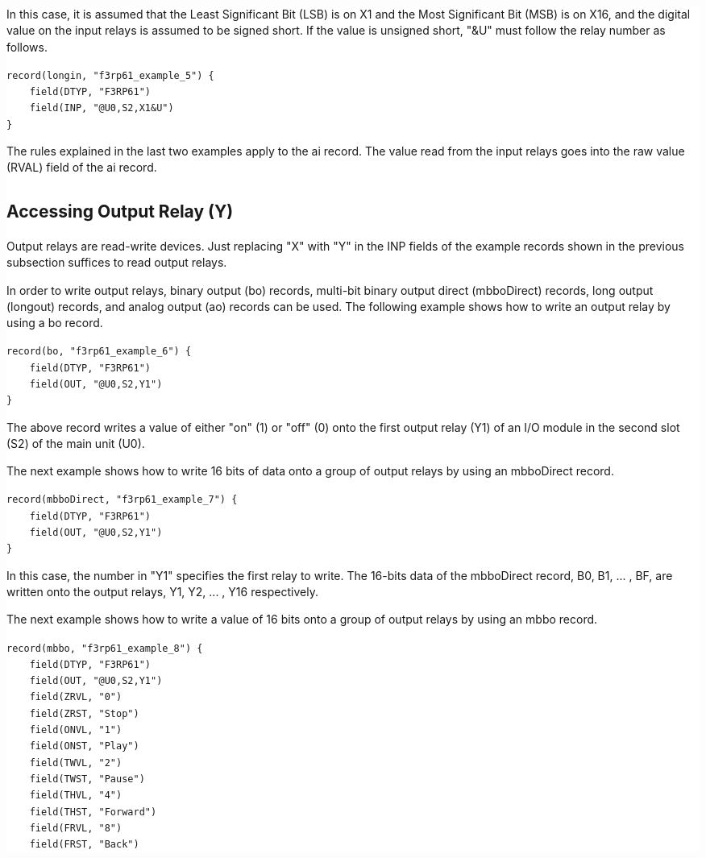 In this case, it is assumed that the Least Significant Bit (LSB) is on
X1 and the Most Significant Bit (MSB) is on X16, and the digital value
on the input relays is assumed to be signed short. If the value is
unsigned short, "&U" must follow the relay number as follows.

```
record(longin, "f3rp61_example_5") {
    field(DTYP, "F3RP61")
    field(INP, "@U0,S2,X1&U")
}
```

The rules explained in the last two examples apply to the ai
record. The value read from the input relays goes into the raw value
(RVAL) field of the ai record.

##  Accessing Output Relay (Y)

Output relays are read-write devices. Just replacing "X" with "Y"
in the INP fields of the example records shown in the previous
subsection suffices to read output relays.

In order to write output relays, binary output (bo) records, multi-bit
binary output direct (mbboDirect) records, long output (longout)
records, and analog output (ao) records can be used. The following
example shows how to write an output relay by using a bo record.

```
record(bo, "f3rp61_example_6") {
    field(DTYP, "F3RP61")
    field(OUT, "@U0,S2,Y1")
}
```

The above record writes a value of either "on" (1) or "off" (0) onto
the first output relay (Y1) of an I/O module in the second slot (S2)
of the main unit (U0).

The next example shows how to write 16 bits of data onto a group of
output relays by using an mbboDirect record.

```
record(mbboDirect, "f3rp61_example_7") {
    field(DTYP, "F3RP61")
    field(OUT, "@U0,S2,Y1")
}
```

In this case, the number in "Y1" specifies the first relay to
write. The 16-bits data of the mbboDirect record, B0, B1, ... , BF, are
written onto the output relays, Y1, Y2, ... , Y16 respectively.

The next example shows how to write a value of 16 bits onto a group of
output relays by using an mbbo record.

```
record(mbbo, "f3rp61_example_8") {
    field(DTYP, "F3RP61")
    field(OUT, "@U0,S2,Y1")
    field(ZRVL, "0")
    field(ZRST, "Stop")
    field(ONVL, "1")
    field(ONST, "Play")
    field(TWVL, "2")
    field(TWST, "Pause")
    field(THVL, "4")
    field(THST, "Forward")
    field(FRVL, "8")
    field(FRST, "Back")
```